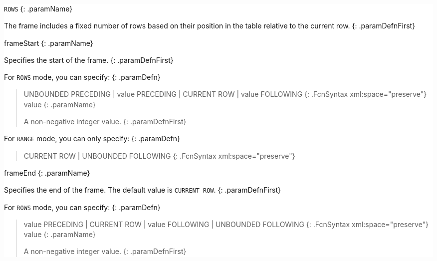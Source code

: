 `ROWS`
{: .paramName}

The frame includes a fixed number of rows based on their position in the
table relative to the current row.
{: .paramDefnFirst}

frameStart
{: .paramName}

Specifies the start of the frame.
{: .paramDefnFirst}

For `ROWS` mode, you can specify:
{: .paramDefn}

> <div class="fcnWrapperWide" markdown="1">
>     UNBOUNDED PRECEDING
>     | value PRECEDING
>     | CURRENT ROW
>     | value FOLLOWING
> {: .FcnSyntax xml:space="preserve"}
>
> </div>
>
> <div class="paramListNested" markdown="1">
> <span class="CodeItalicFont">value</span>
> {: .paramName}
>
> A non-negative integer value.
> {: .paramDefnFirst}
>
> </div>

For `RANGE` mode, you can only specify:
{: .paramDefn}

> <div class="fcnWrapperWide" markdown="1">
>     CURRENT ROW
>     | UNBOUNDED FOLLOWING
> {: .FcnSyntax xml:space="preserve"}
>
> </div>

frameEnd
{: .paramName}

Specifies the end of the frame. The default value is `CURRENT ROW`.
{: .paramDefnFirst}

For `ROWS` mode, you can specify:
{: .paramDefn}

> <div class="fcnWrapperWide" markdown="1">
>     value PRECEDING
>     | CURRENT ROW
>     | value FOLLOWING
>     | UNBOUNDED FOLLOWING
> {: .FcnSyntax xml:space="preserve"}
>
> </div>
>
> <div class="paramListNested" markdown="1">
> <span class="CodeItalicFont">value</span>
> {: .paramName}
>
> A non-negative integer value.
> {: .paramDefnFirst}